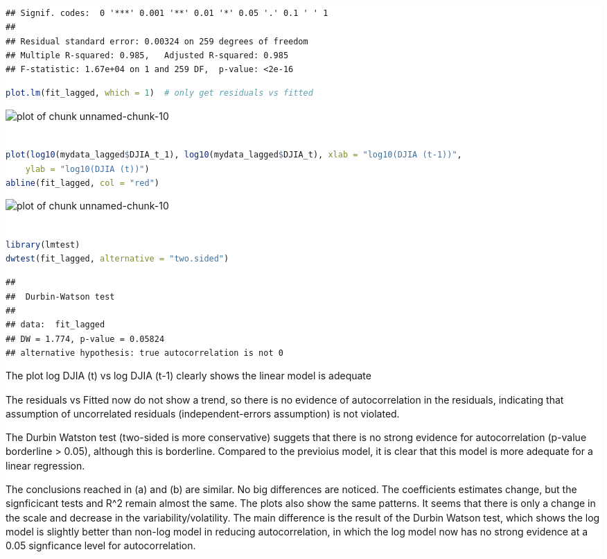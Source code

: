 ```
## Signif. codes:  0 '***' 0.001 '**' 0.01 '*' 0.05 '.' 0.1 ' ' 1 
## 
## Residual standard error: 0.00324 on 259 degrees of freedom
## Multiple R-squared: 0.985,	Adjusted R-squared: 0.985 
## F-statistic: 1.67e+04 on 1 and 259 DF,  p-value: <2e-16
```

```r
plot.lm(fit_lagged, which = 1)  # only get residuals vs fitted
```

![plot of chunk unnamed-chunk-10](figure/unnamed-chunk-101.png) 

```r

plot(log10(mydata_lagged$DJIA_t_1), log10(mydata_lagged$DJIA_t), xlab = "log10(DJIA (t-1))", 
    ylab = "log10(DJIA (t))")
abline(fit_lagged, col = "red")
```

![plot of chunk unnamed-chunk-10](figure/unnamed-chunk-102.png) 

```r

library(lmtest)
dwtest(fit_lagged, alternative = "two.sided")
```

```
## 
## 	Durbin-Watson test
## 
## data:  fit_lagged 
## DW = 1.774, p-value = 0.05824
## alternative hypothesis: true autocorrelation is not 0
```

```r

```


The plot log DJIA (t) vs log DJIA (t-1) clearly shows the linear model is adequate

The residuals vs Fitted now do not show a trend, so there is no evidence of autocorrelation in the residuals, indicating that assumption of uncorrelated residuals (independent-errors assumption) is not violated. 

The Durbin Watston test (two-sided is more conservative) suggets that there is no strong evidence for autocorrelation (p-value borderline > 0.05), although this is borderline. Compared to the previoius model, it is clear that this model is more adequate for a linear regression. 

The conclusions reached in (a) and (b) are similar.  No big differences are noticed. The coefficients estimates change, but the signficicant tests and R^2 remain almost the same. The plots also show the same patterns. It seems that there is only a change in the scale and decrease in the variability/volatility. The main difference is the result of the Durbin Watson test, which shows the log model is slightly better than non-log model in reducing autocorrelation, in which the log model now has no strong evidence at a 0.05 signficance level for autocorrelation.  
